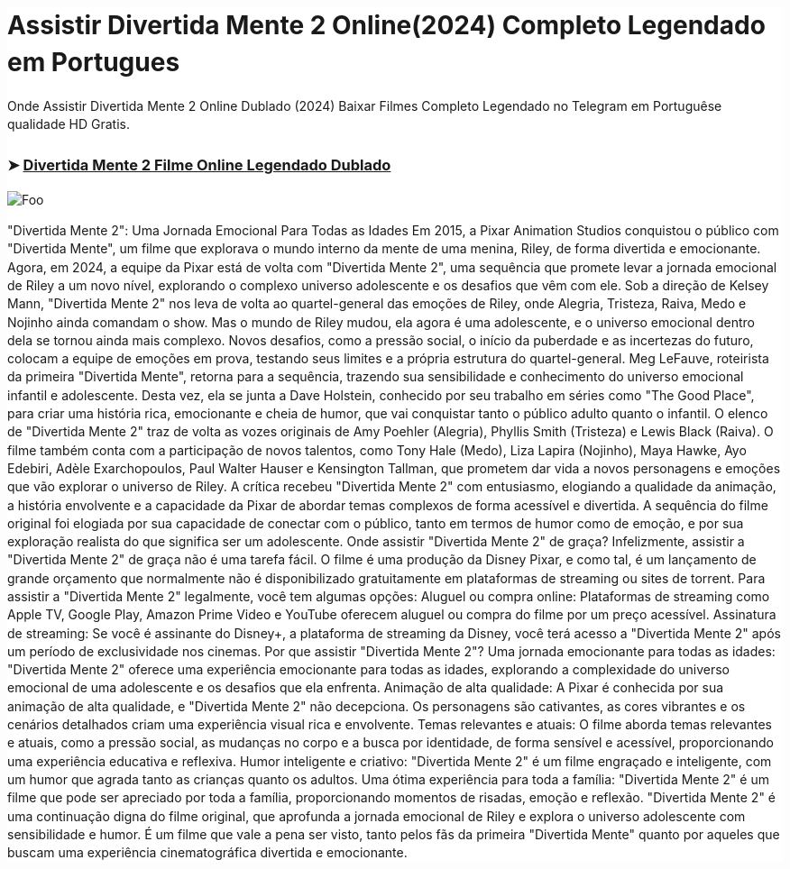 # Assistir Divertida Mente 2 Online(2024) Completo Legendado em Portugues

Onde Assistir Divertida Mente 2 Online Dublado (2024) Baixar Filmes Completo Legendado no Telegram em Portuguêse qualidade HD Gratis.

### ➤ [Divertida Mente 2 Filme Online Legendado Dublado](https://filmo.one/pt/movie/1022789)

<animated-image data-catalyst=""><a href="https://filmo.one/pt/movie/1022789" rel="nofollow" data-target="animated-image.originalLink"><img src="https://camo.githubusercontent.com/917e6ed5c302499242165dcc02bdbce85c075fd21b35918eb9c0b771855261b8/68747470733a2f2f7374617469632e7769787374617469632e636f6d2f6d656469612f6232343966395f61646163386637306662336634356238383639313639366337376465313866337e6d76322e676966" alt="Foo" data-canonical-src="https://static.wixstatic.com/media/b249f9_adac8f70fb3f45b88691696c77de18f3~mv2.gif" style="max-width: 100%; display: inline-block;" data-target="animated-image.originalImage"></a>

"Divertida Mente 2": Uma Jornada Emocional Para Todas as Idades
Em 2015, a Pixar Animation Studios conquistou o público com "Divertida Mente", um filme que explorava o mundo interno da mente de uma menina, Riley, de forma divertida e emocionante. Agora, em 2024, a equipe da Pixar está de volta com "Divertida Mente 2", uma sequência que promete levar a jornada emocional de Riley a um novo nível, explorando o complexo universo adolescente e os desafios que vêm com ele.
Sob a direção de Kelsey Mann, "Divertida Mente 2" nos leva de volta ao quartel-general das emoções de Riley, onde Alegria, Tristeza, Raiva, Medo e Nojinho ainda comandam o show. Mas o mundo de Riley mudou, ela agora é uma adolescente, e o universo emocional dentro dela se tornou ainda mais complexo. Novos desafios, como a pressão social, o início da puberdade e as incertezas do futuro, colocam a equipe de emoções em prova, testando seus limites e a própria estrutura do quartel-general.
Meg LeFauve, roteirista da primeira "Divertida Mente", retorna para a sequência, trazendo sua sensibilidade e conhecimento do universo emocional infantil e adolescente. Desta vez, ela se junta a Dave Holstein, conhecido por seu trabalho em séries como "The Good Place", para criar uma história rica, emocionante e cheia de humor, que vai conquistar tanto o público adulto quanto o infantil.
O elenco de "Divertida Mente 2" traz de volta as vozes originais de Amy Poehler (Alegria), Phyllis Smith (Tristeza) e Lewis Black (Raiva). O filme também conta com a participação de novos talentos, como Tony Hale (Medo), Liza Lapira (Nojinho), Maya Hawke, Ayo Edebiri, Adèle Exarchopoulos, Paul Walter Hauser e Kensington Tallman, que prometem dar vida a novos personagens e emoções que vão explorar o universo de Riley.
A crítica recebeu "Divertida Mente 2" com entusiasmo, elogiando a qualidade da animação, a história envolvente e a capacidade da Pixar de abordar temas complexos de forma acessível e divertida. A sequência do filme original foi elogiada por sua capacidade de conectar com o público, tanto em termos de humor como de emoção, e por sua exploração realista do que significa ser um adolescente.
Onde assistir "Divertida Mente 2" de graça?
Infelizmente, assistir a "Divertida Mente 2" de graça não é uma tarefa fácil. O filme é uma produção da Disney Pixar, e como tal, é um lançamento de grande orçamento que normalmente não é disponibilizado gratuitamente em plataformas de streaming ou sites de torrent.
Para assistir a "Divertida Mente 2" legalmente, você tem algumas opções:
Aluguel ou compra online: Plataformas de streaming como Apple TV, Google Play, Amazon Prime Video e YouTube oferecem aluguel ou compra do filme por um preço acessível.
Assinatura de streaming: Se você é assinante do Disney+, a plataforma de streaming da Disney, você terá acesso a "Divertida Mente 2" após um período de exclusividade nos cinemas.
Por que assistir "Divertida Mente 2"?
Uma jornada emocionante para todas as idades: "Divertida Mente 2" oferece uma experiência emocionante para todas as idades, explorando a complexidade do universo emocional de uma adolescente e os desafios que ela enfrenta.
Animação de alta qualidade: A Pixar é conhecida por sua animação de alta qualidade, e "Divertida Mente 2" não decepciona. Os personagens são cativantes, as cores vibrantes e os cenários detalhados criam uma experiência visual rica e envolvente.
Temas relevantes e atuais: O filme aborda temas relevantes e atuais, como a pressão social, as mudanças no corpo e a busca por identidade, de forma sensível e acessível, proporcionando uma experiência educativa e reflexiva.
Humor inteligente e criativo: "Divertida Mente 2" é um filme engraçado e inteligente, com um humor que agrada tanto as crianças quanto os adultos.
Uma ótima experiência para toda a família: "Divertida Mente 2" é um filme que pode ser apreciado por toda a família, proporcionando momentos de risadas, emoção e reflexão.
"Divertida Mente 2" é uma continuação digna do filme original, que aprofunda a jornada emocional de Riley e explora o universo adolescente com sensibilidade e humor. É um filme que vale a pena ser visto, tanto pelos fãs da primeira "Divertida Mente" quanto por aqueles que buscam uma experiência cinematográfica divertida e emocionante.
